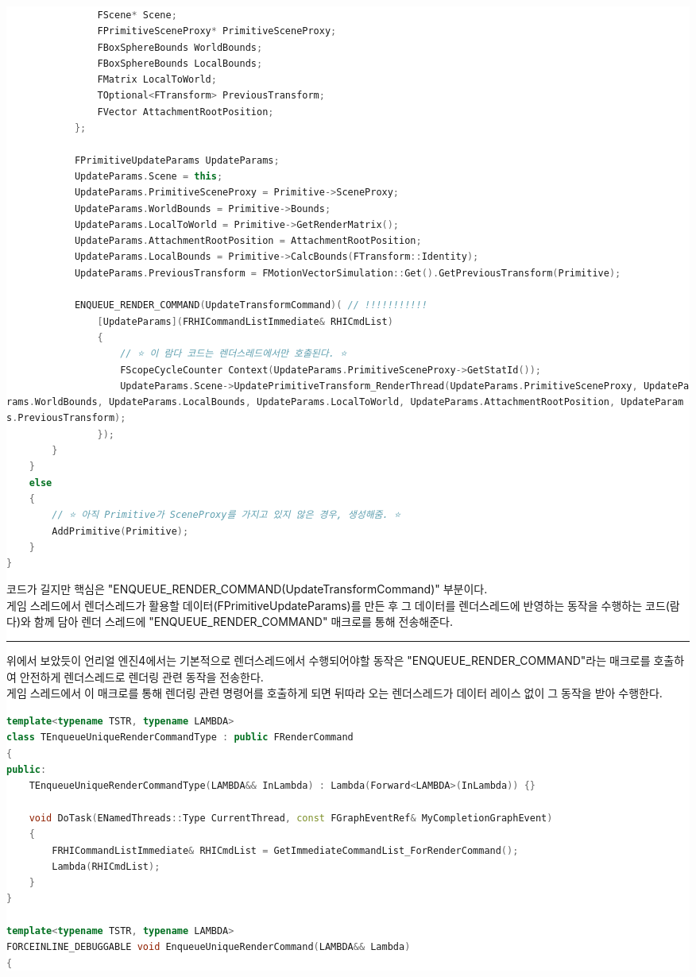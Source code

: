 ```cpp
				FScene* Scene;
				FPrimitiveSceneProxy* PrimitiveSceneProxy;
				FBoxSphereBounds WorldBounds;
				FBoxSphereBounds LocalBounds;
				FMatrix LocalToWorld;
				TOptional<FTransform> PreviousTransform;
				FVector AttachmentRootPosition;
			};

			FPrimitiveUpdateParams UpdateParams;
			UpdateParams.Scene = this;
			UpdateParams.PrimitiveSceneProxy = Primitive->SceneProxy;
			UpdateParams.WorldBounds = Primitive->Bounds;
			UpdateParams.LocalToWorld = Primitive->GetRenderMatrix();
			UpdateParams.AttachmentRootPosition = AttachmentRootPosition;
			UpdateParams.LocalBounds = Primitive->CalcBounds(FTransform::Identity);
			UpdateParams.PreviousTransform = FMotionVectorSimulation::Get().GetPreviousTransform(Primitive);

			ENQUEUE_RENDER_COMMAND(UpdateTransformCommand)( // !!!!!!!!!!!
				[UpdateParams](FRHICommandListImmediate& RHICmdList)
				{ 
					// ⭐ 이 람다 코드는 렌더스레드에서만 호출된다. ⭐
					FScopeCycleCounter Context(UpdateParams.PrimitiveSceneProxy->GetStatId());
					UpdateParams.Scene->UpdatePrimitiveTransform_RenderThread(UpdateParams.PrimitiveSceneProxy, UpdateParams.WorldBounds, UpdateParams.LocalBounds, UpdateParams.LocalToWorld, UpdateParams.AttachmentRootPosition, UpdateParams.PreviousTransform);
				});
		}
	}
	else
	{
		// ⭐ 아직 Primitive가 SceneProxy를 가지고 있지 않은 경우, 생성해줌. ⭐
		AddPrimitive(Primitive);
	}
}
```
코드가 길지만 핵심은 "ENQUEUE_RENDER_COMMAND(UpdateTransformCommand)" 부분이다.        
게임 스레드에서 렌더스레드가 활용할 데이터(FPrimitiveUpdateParams)를 만든 후 그 데이터를 렌더스레드에 반영하는 동작을 수행하는 코드(람다)와 함께 담아 렌더 스레드에 "ENQUEUE_RENDER_COMMAND" 매크로를 통해 전송해준다.         

------------------------------------------------------                        
                            
위에서 보았듯이 언리얼 엔진4에서는 기본적으로 렌더스레드에서 수행되어야할 동작은 "ENQUEUE_RENDER_COMMAND"라는 매크로를 호출하여 안전하게 렌더스레드로 렌더링 관련 동작을 전송한다.         
게임 스레드에서 이 매크로를 통해 렌더링 관련 명령어를 호출하게 되면 뒤따라 오는 렌더스레드가 데이터 레이스 없이 그 동작을 받아 수행한다.                             

```cpp
template<typename TSTR, typename LAMBDA>
class TEnqueueUniqueRenderCommandType : public FRenderCommand
{
public:
	TEnqueueUniqueRenderCommandType(LAMBDA&& InLambda) : Lambda(Forward<LAMBDA>(InLambda)) {}

	void DoTask(ENamedThreads::Type CurrentThread, const FGraphEventRef& MyCompletionGraphEvent)
	{
		FRHICommandListImmediate& RHICmdList = GetImmediateCommandList_ForRenderCommand();
		Lambda(RHICmdList);
	}
}

template<typename TSTR, typename LAMBDA>
FORCEINLINE_DEBUGGABLE void EnqueueUniqueRenderCommand(LAMBDA&& Lambda)
{
```